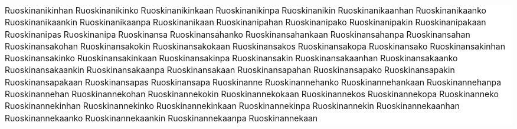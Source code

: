 Ruoskinanikinhan
Ruoskinanikinko
Ruoskinanikinkaan
Ruoskinanikinpa
Ruoskinanikin
Ruoskinanikaanhan
Ruoskinanikaanko
Ruoskinanikaankin
Ruoskinanikaanpa
Ruoskinanikaan
Ruoskinanipahan
Ruoskinanipako
Ruoskinanipakin
Ruoskinanipakaan
Ruoskinanipas
Ruoskinanipa
Ruoskinansa
Ruoskinansahanko
Ruoskinansahankaan
Ruoskinansahanpa
Ruoskinansahan
Ruoskinansakohan
Ruoskinansakokin
Ruoskinansakokaan
Ruoskinansakos
Ruoskinansakopa
Ruoskinansako
Ruoskinansakinhan
Ruoskinansakinko
Ruoskinansakinkaan
Ruoskinansakinpa
Ruoskinansakin
Ruoskinansakaanhan
Ruoskinansakaanko
Ruoskinansakaankin
Ruoskinansakaanpa
Ruoskinansakaan
Ruoskinansapahan
Ruoskinansapako
Ruoskinansapakin
Ruoskinansapakaan
Ruoskinansapas
Ruoskinansapa
Ruoskinanne
Ruoskinannehanko
Ruoskinannehankaan
Ruoskinannehanpa
Ruoskinannehan
Ruoskinannekohan
Ruoskinannekokin
Ruoskinannekokaan
Ruoskinannekos
Ruoskinannekopa
Ruoskinanneko
Ruoskinannekinhan
Ruoskinannekinko
Ruoskinannekinkaan
Ruoskinannekinpa
Ruoskinannekin
Ruoskinannekaanhan
Ruoskinannekaanko
Ruoskinannekaankin
Ruoskinannekaanpa
Ruoskinannekaan